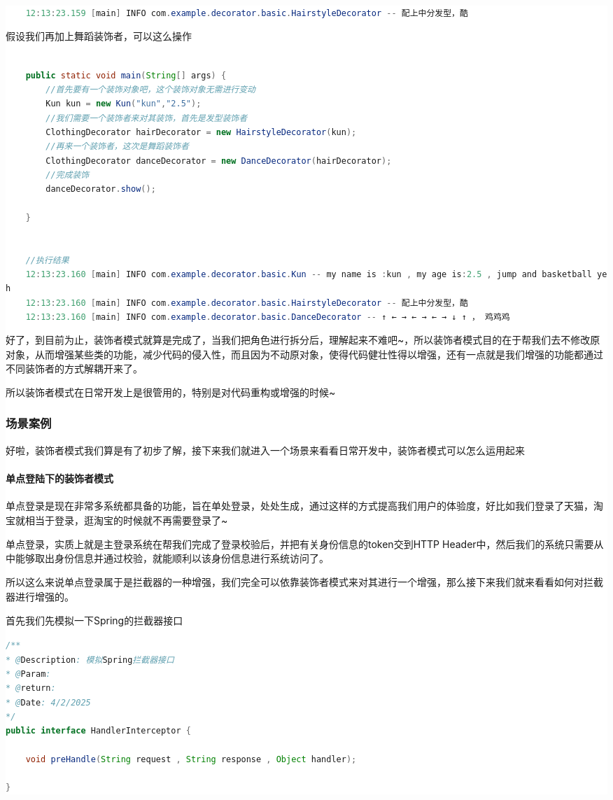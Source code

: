 ```java 
    12:13:23.159 [main] INFO com.example.decorator.basic.HairstyleDecorator -- 配上中分发型，酷
```


假设我们再加上舞蹈装饰者，可以这么操作

```java 

    public static void main(String[] args) {
        //首先要有一个装饰对象吧，这个装饰对象无需进行变动
        Kun kun = new Kun("kun","2.5");
        //我们需要一个装饰者来对其装饰，首先是发型装饰者
        ClothingDecorator hairDecorator = new HairstyleDecorator(kun);
        //再来一个装饰者，这次是舞蹈装饰者
        ClothingDecorator danceDecorator = new DanceDecorator(hairDecorator);
        //完成装饰
        danceDecorator.show();

    }
    
    
    //执行结果
    12:13:23.160 [main] INFO com.example.decorator.basic.Kun -- my name is :kun , my age is:2.5 , jump and basketball yeh
    12:13:23.160 [main] INFO com.example.decorator.basic.HairstyleDecorator -- 配上中分发型，酷
    12:13:23.160 [main] INFO com.example.decorator.basic.DanceDecorator -- ↑ ← → ← → ← → ↓ ↑ ， 鸡鸡鸡
```


好了，到目前为止，装饰者模式就算是完成了，当我们把角色进行拆分后，理解起来不难吧\~，所以装饰者模式目的在于帮我们去不修改原对象，从而增强某些类的功能，减少代码的侵入性，而且因为不动原对象，使得代码健壮性得以增强，还有一点就是我们增强的功能都通过不同装饰者的方式解耦开来了。

所以装饰者模式在日常开发上是很管用的，特别是对代码重构或增强的时候\~

### 场景案例

好啦，装饰者模式我们算是有了初步了解，接下来我们就进入一个场景来看看日常开发中，装饰者模式可以怎么运用起来

#### 单点登陆下的装饰者模式

单点登录是现在非常多系统都具备的功能，旨在单处登录，处处生成，通过这样的方式提高我们用户的体验度，好比如我们登录了天猫，淘宝就相当于登录，逛淘宝的时候就不再需要登录了\~

单点登录，实质上就是主登录系统在帮我们完成了登录校验后，并把有关身份信息的token交到HTTP Header中，然后我们的系统只需要从中能够取出身份信息并通过校验，就能顺利以该身份信息进行系统访问了。

所以这么来说单点登录属于是拦截器的一种增强，我们完全可以依靠装饰者模式来对其进行一个增强，那么接下来我们就来看看如何对拦截器进行增强的。

首先我们先模拟一下Spring的拦截器接口

```java 
/**
* @Description: 模拟Spring拦截器接口
* @Param:
* @return:
* @Date: 4/2/2025
*/
public interface HandlerInterceptor {

    void preHandle(String request , String response , Object handler);

}

```
